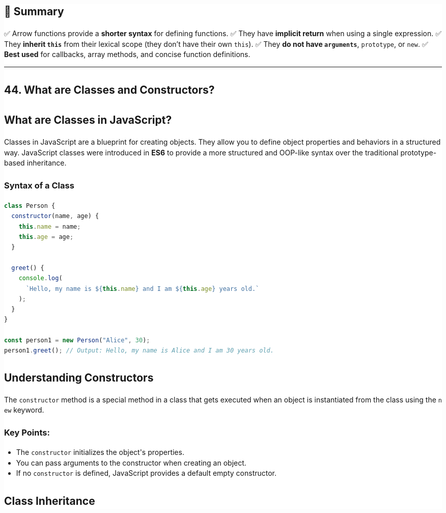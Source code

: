 ## 🔹 Summary

✅ Arrow functions provide a **shorter syntax** for defining functions.
✅ They have **implicit return** when using a single expression.
✅ They **inherit `this`** from their lexical scope (they don’t have their own `this`).
✅ They **do not have `arguments`**, `prototype`, or `new`.
✅ **Best used** for callbacks, array methods, and concise function definitions.

---

## 44. What are Classes and Constructors?

## What are Classes in JavaScript?

Classes in JavaScript are a blueprint for creating objects. They allow you to define object properties and behaviors in a structured way. JavaScript classes were introduced in **ES6** to provide a more structured and OOP-like syntax over the traditional prototype-based inheritance.

### Syntax of a Class

```javascript
class Person {
  constructor(name, age) {
    this.name = name;
    this.age = age;
  }

  greet() {
    console.log(
      `Hello, my name is ${this.name} and I am ${this.age} years old.`
    );
  }
}

const person1 = new Person("Alice", 30);
person1.greet(); // Output: Hello, my name is Alice and I am 30 years old.
```

## Understanding Constructors

The `constructor` method is a special method in a class that gets executed when an object is instantiated from the class using the `new` keyword.

### Key Points:

- The `constructor` initializes the object's properties.
- You can pass arguments to the constructor when creating an object.
- If no `constructor` is defined, JavaScript provides a default empty constructor.

## Class Inheritance

